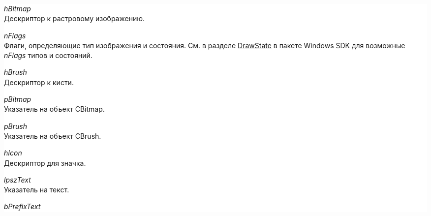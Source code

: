  *hBitmap*  
 Дескриптор к растровому изображению.  
  
 *nFlags*  
 Флаги, определяющие тип изображения и состояния. См. в разделе [DrawState](http://msdn.microsoft.com/library/windows/desktop/dd162496) в пакете Windows SDK для возможные *nFlags* типов и состояний.  
  
 *hBrush*  
 Дескриптор к кисти.  
  
 *pBitmap*  
 Указатель на объект CBitmap.  
  
 *pBrush*  
 Указатель на объект CBrush.  
  
 *hIcon*  
 Дескриптор для значка.  
  
 *lpszText*  
 Указатель на текст.  
  
 *bPrefixText*  
